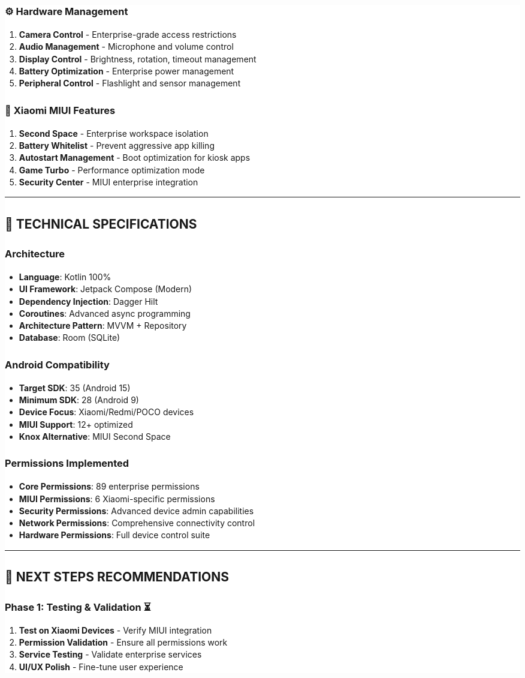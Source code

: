 ### ⚙️ **Hardware Management**
1. **Camera Control** - Enterprise-grade access restrictions
2. **Audio Management** - Microphone and volume control
3. **Display Control** - Brightness, rotation, timeout management
4. **Battery Optimization** - Enterprise power management
5. **Peripheral Control** - Flashlight and sensor management

### 📱 **Xiaomi MIUI Features**
1. **Second Space** - Enterprise workspace isolation
2. **Battery Whitelist** - Prevent aggressive app killing
3. **Autostart Management** - Boot optimization for kiosk apps
4. **Game Turbo** - Performance optimization mode
5. **Security Center** - MIUI enterprise integration

---

## 🔧 TECHNICAL SPECIFICATIONS

### **Architecture**
- **Language**: Kotlin 100%
- **UI Framework**: Jetpack Compose (Modern)
- **Dependency Injection**: Dagger Hilt
- **Coroutines**: Advanced async programming
- **Architecture Pattern**: MVVM + Repository
- **Database**: Room (SQLite)

### **Android Compatibility**
- **Target SDK**: 35 (Android 15)
- **Minimum SDK**: 28 (Android 9)
- **Device Focus**: Xiaomi/Redmi/POCO devices
- **MIUI Support**: 12+ optimized
- **Knox Alternative**: MIUI Second Space

### **Permissions Implemented**
- **Core Permissions**: 89 enterprise permissions
- **MIUI Permissions**: 6 Xiaomi-specific permissions
- **Security Permissions**: Advanced device admin capabilities
- **Network Permissions**: Comprehensive connectivity control
- **Hardware Permissions**: Full device control suite

---

## 🚀 NEXT STEPS RECOMMENDATIONS

### **Phase 1: Testing & Validation** ⏳
1. **Test on Xiaomi Devices** - Verify MIUI integration
2. **Permission Validation** - Ensure all permissions work
3. **Service Testing** - Validate enterprise services
4. **UI/UX Polish** - Fine-tune user experience
